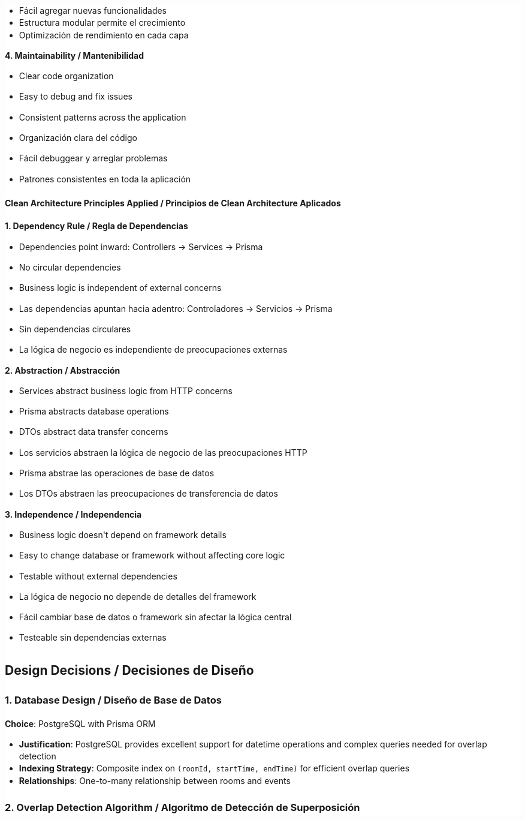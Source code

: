 - Fácil agregar nuevas funcionalidades
- Estructura modular permite el crecimiento
- Optimización de rendimiento en cada capa

**4. Maintainability / Mantenibilidad**
- Clear code organization
- Easy to debug and fix issues
- Consistent patterns across the application

- Organización clara del código
- Fácil debuggear y arreglar problemas
- Patrones consistentes en toda la aplicación

#### Clean Architecture Principles Applied / Principios de Clean Architecture Aplicados

**1. Dependency Rule / Regla de Dependencias**
- Dependencies point inward: Controllers → Services → Prisma
- No circular dependencies
- Business logic is independent of external concerns

- Las dependencias apuntan hacia adentro: Controladores → Servicios → Prisma
- Sin dependencias circulares
- La lógica de negocio es independiente de preocupaciones externas

**2. Abstraction / Abstracción**
- Services abstract business logic from HTTP concerns
- Prisma abstracts database operations
- DTOs abstract data transfer concerns

- Los servicios abstraen la lógica de negocio de las preocupaciones HTTP
- Prisma abstrae las operaciones de base de datos
- Los DTOs abstraen las preocupaciones de transferencia de datos

**3. Independence / Independencia**
- Business logic doesn't depend on framework details
- Easy to change database or framework without affecting core logic
- Testable without external dependencies

- La lógica de negocio no depende de detalles del framework
- Fácil cambiar base de datos o framework sin afectar la lógica central
- Testeable sin dependencias externas

## Design Decisions / Decisiones de Diseño

### 1. Database Design / Diseño de Base de Datos

**Choice**: PostgreSQL with Prisma ORM
- **Justification**: PostgreSQL provides excellent support for datetime operations and complex queries needed for overlap detection
- **Indexing Strategy**: Composite index on `(roomId, startTime, endTime)` for efficient overlap queries
- **Relationships**: One-to-many relationship between rooms and events

### 2. Overlap Detection Algorithm / Algoritmo de Detección de Superposición
